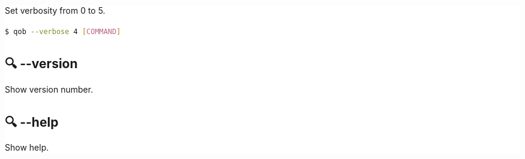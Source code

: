 Set verbosity from 0 to 5.

```sh
$ qob --verbose 4 [COMMAND]
```

## 🔍 --version

Show version number.

## 🔍 --help

Show help.




[CircleCI]: https://circleci.com/
[GitHub Actions]: https://github.com/features/actions
[GitLab Runner]: https://docs.gitlab.com/runner/
[Travis CI]: https://www.travis-ci.com/
